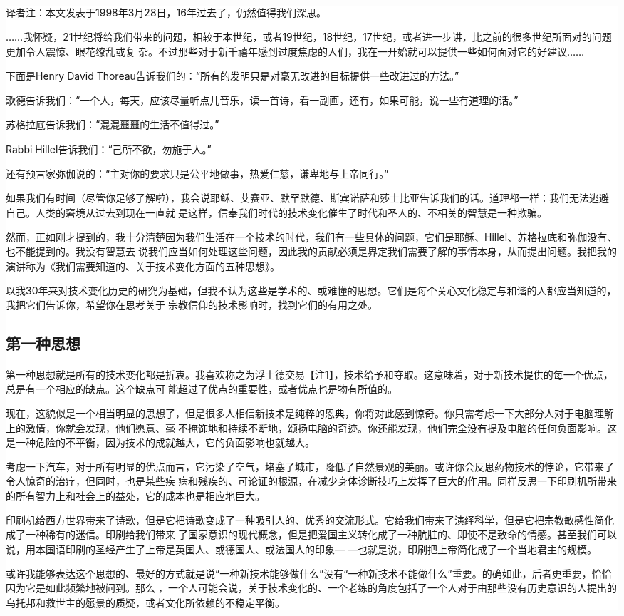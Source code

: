 译者注：本文发表于1998年3月28日，16年过去了，仍然值得我们深思。

  

……我怀疑，21世纪将给我们带来的问题，相较于本世纪，或者19世纪，18世纪，17世纪，或者进一步讲，比之前的很多世纪所面对的问题更加令人震惊、眼花缭乱或复
杂。不过那些对于新千禧年感到过度焦虑的人们，我在一开始就可以提供一些如何面对它的好建议……

  

下面是Henry David Thoreau告诉我们的：“所有的发明只是对毫无改进的目标提供一些改进过的方法。”

  

歌德告诉我们：“一个人，每天，应该尽量听点儿音乐，读一首诗，看一副画，还有，如果可能，说一些有道理的话。”

  

苏格拉底告诉我们：“混混噩噩的生活不值得过。”

  

Rabbi Hillel告诉我们：“己所不欲，勿施于人。”

  

还有预言家弥伽说的：“主对你的要求只是公平地做事，热爱仁慈，谦卑地与上帝同行。”

  

如果我们有时间（尽管你足够了解啦），我会说耶稣、艾赛亚、默罕默德、斯宾诺萨和莎士比亚告诉我们的话。道理都一样：我们无法逃避自己。人类的窘境从过去到现在一直就
是这样，信奉我们时代的技术变化催生了时代和圣人的、不相关的智慧是一种欺骗。

  

然而，正如刚才提到的，我十分清楚因为我们生活在一个技术的时代，我们有一些具体的问题，它们是耶稣、Hillel、苏格拉底和弥伽没有、也不能提到的。我没有智慧去
说我们应当如何处理这些问题，因此我的贡献必须是界定我们需要了解的事情本身，从而提出问题。我把我的演讲称为《我们需要知道的、关于技术变化方面的五种思想》。

  

以我30年来对技术变化历史的研究为基础，但我不认为这些是学术的、或难懂的思想。它们是每个关心文化稳定与和谐的人都应当知道的，我把它们告诉你，希望你在思考关于
宗教信仰的技术影响时，找到它们的有用之处。

## **第一种思想**

第一种思想就是所有的技术变化都是折衷。我喜欢称之为浮士德交易【注1】，技术给予和夺取。这意味着，对于新技术提供的每一个优点，总是有一个相应的缺点。这个缺点可
能超过了优点的重要性，或者优点也是物有所值的。

  

现在，这貌似是一个相当明显的思想了，但是很多人相信新技术是纯粹的恩典，你将对此感到惊奇。你只需考虑一下大部分人对于电脑理解上的激情，你就会发现，他们愿意、毫
不掩饰地和持续不断地，颂扬电脑的奇迹。你还能发现，他们完全没有提及电脑的任何负面影响。这是一种危险的不平衡，因为技术的成就越大，它的负面影响也就越大。

  

考虑一下汽车，对于所有明显的优点而言，它污染了空气，堵塞了城市，降低了自然景观的美丽。或许你会反思药物技术的悖论，它带来了令人惊奇的治疗，但同时，也是某些疾
病和残疾的、可论证的根源，在减少身体诊断技巧上发挥了巨大的作用。同样反思一下印刷机所带来的所有智力上和社会上的益处，它的成本也是相应地巨大。

  

印刷机给西方世界带来了诗歌，但是它把诗歌变成了一种吸引人的、优秀的交流形式。它给我们带来了演绎科学，但是它把宗教敏感性简化成了一种稀有的迷信。印刷给我们带来
了国家意识的现代概念，但是把爱国主义转化成了一种肮脏的、即使不是致命的情感。甚至我们可以说，用本国语印刷的圣经产生了上帝是英国人、或德国人、或法国人的印象—
—也就是说，印刷把上帝简化成了一个当地君主的规模。

  

或许我能够表达这个思想的、最好的方式就是说“一种新技术能够做什么”没有“一种新技术不能做什么”重要。的确如此，后者更重要，恰恰因为它是如此频繁地被问到。那么
，一个人可能会说，关于技术变化的、一个老练的角度包括了一个人对于由那些没有历史意识的人提出的乌托邦和救世主的愿景的质疑，或者文化所依赖的不稳定平衡。

  